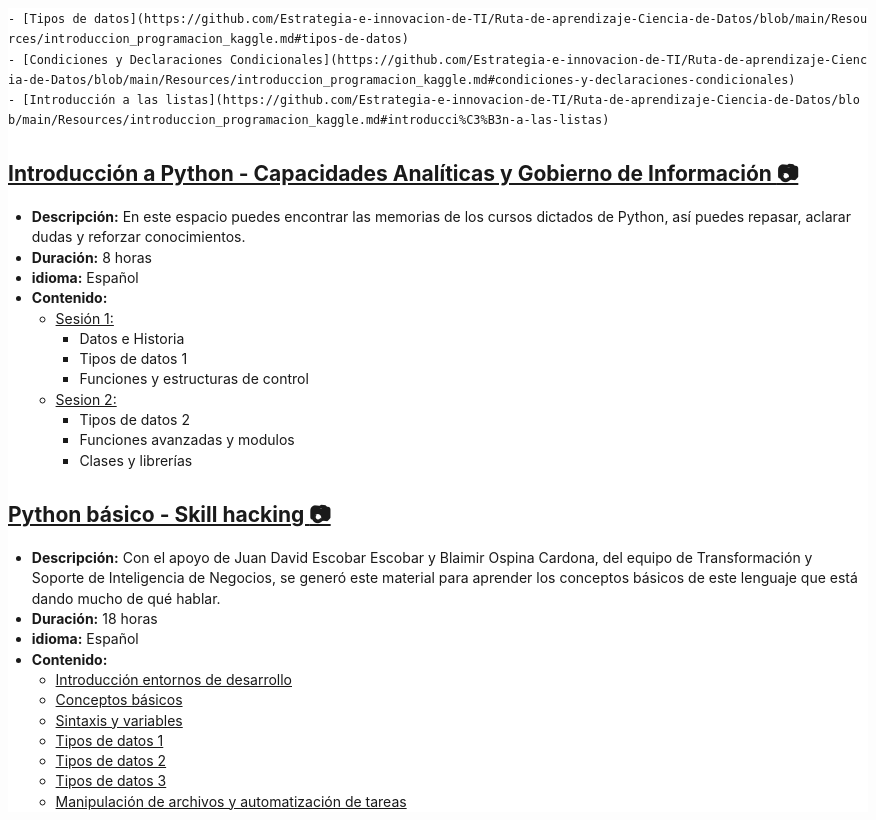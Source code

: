     - [Tipos de datos](https://github.com/Estrategia-e-innovacion-de-TI/Ruta-de-aprendizaje-Ciencia-de-Datos/blob/main/Resources/introduccion_programacion_kaggle.md#tipos-de-datos)
    - [Condiciones y Declaraciones Condicionales](https://github.com/Estrategia-e-innovacion-de-TI/Ruta-de-aprendizaje-Ciencia-de-Datos/blob/main/Resources/introduccion_programacion_kaggle.md#condiciones-y-declaraciones-condicionales)
    - [Introducción a las listas](https://github.com/Estrategia-e-innovacion-de-TI/Ruta-de-aprendizaje-Ciencia-de-Datos/blob/main/Resources/introduccion_programacion_kaggle.md#introducci%C3%B3n-a-las-listas)
  

## [**Introducción a Python - Capacidades Analíticas y Gobierno de Información :camera:**](https://bancolombia.sharepoint.com/:f:/r/sites/co-gin/Documentos%20compartidos/Biblioteca%20Wiki/Herramientas/Cursos%20Comunidad/CURSOS%20B%C3%81SICOS/INTRODUCCI%C3%93N%20A%20PYTHON%202022?csf=1&web=1&e=Av7agb)
- **Descripción:** En este espacio puedes encontrar las memorias de los cursos dictados de Python, así puedes repasar, aclarar dudas y reforzar conocimientos.
- **Duración:** 8 horas
- **idioma:** Español
- **Contenido:**
    - [Sesión 1:](https://bancolombia.sharepoint.com/:v:/r/sites/co-gin/Documentos%20compartidos/Biblioteca%20Wiki/Herramientas/Cursos%20Comunidad/CURSOS%20B%C3%81SICOS/INTRODUCCI%C3%93N%20A%20PYTHON%202022/Python_B%C3%A1sico_Sesion1.mp4?csf=1&web=1&e=Olm5ff)
        - Datos e Historia
        - Tipos de datos 1
        - Funciones y estructuras de control
    - [Sesion 2:](https://bancolombia.sharepoint.com/:v:/r/sites/co-gin/Documentos%20compartidos/Biblioteca%20Wiki/Herramientas/Cursos%20Comunidad/CURSOS%20B%C3%81SICOS/INTRODUCCI%C3%93N%20PYTHON%20REGIONES%202021/Introducci%C3%B3n%20a%20Python%20sesi%C3%B3n%202.mp4?csf=1&web=1&e=nk04V5)
        - Tipos de datos 2
        - Funciones avanzadas y modulos
        - Clases y librerías 


## [**Python básico - Skill hacking :camera:**](https://bancolombia.sharepoint.com.mcas.ms/sites/co-vsti/SitePages/skill-hacking-rutas-de-conocimiento-lenguajes-python.aspx#python-b%C3%A1sico)
- **Descripción:** Con el apoyo de Juan David Escobar Escobar y Blaimir Ospina Cardona, del equipo de Transformación y Soporte de Inteligencia de Negocios, se generó este material para aprender los conceptos básicos de este lenguaje que está dando mucho de qué hablar.
- **Duración:**  18 horas
- **idioma:** Español
- **Contenido:**
    - [Introducción entornos de desarrollo](https://bancolombia.sharepoint.com.mcas.ms/sites/co-vsti/SitePages/skill-hacking-rutas-de-conocimiento-lenguajes-python.aspx#introducci%C3%B3n-entornos-de-desarrollo-(video))
    - [Conceptos básicos](https://bancolombia.sharepoint.com.mcas.ms/sites/co-vsti/SitePages/skill-hacking-rutas-de-conocimiento-lenguajes-python.aspx#conceptos-b%C3%A1sicos-(video))
    - [Sintaxis y variables](https://bancolombia.sharepoint.com.mcas.ms/sites/co-vsti/SitePages/skill-hacking-rutas-de-conocimiento-lenguajes-python.aspx#sintaxis-y-variables-(video))
    - [Tipos de datos 1](https://bancolombia.sharepoint.com.mcas.ms/sites/co-vsti/SitePages/skill-hacking-rutas-de-conocimiento-lenguajes-python.aspx#tipos-de-datos-1-(video))
    - [Tipos de datos 2](https://bancolombia.sharepoint.com.mcas.ms/sites/co-vsti/SitePages/skill-hacking-rutas-de-conocimiento-lenguajes-python.aspx#tipos-de-datos-2-(video))
    - [Tipos de datos 3](https://bancolombia.sharepoint.com.mcas.ms/sites/co-vsti/SitePages/skill-hacking-rutas-de-conocimiento-lenguajes-python.aspx#tipos-de-datos-3-(video))
    - [Manipulación de archivos y automatización de tareas](https://bancolombia.sharepoint.com.mcas.ms/sites/co-vsti/SitePages/skill-hacking-rutas-de-conocimiento-lenguajes-python.aspx#manipulaci%C3%B3n-de-archivos-y-automatizaci%C3%B3n-de-tareas-(video))